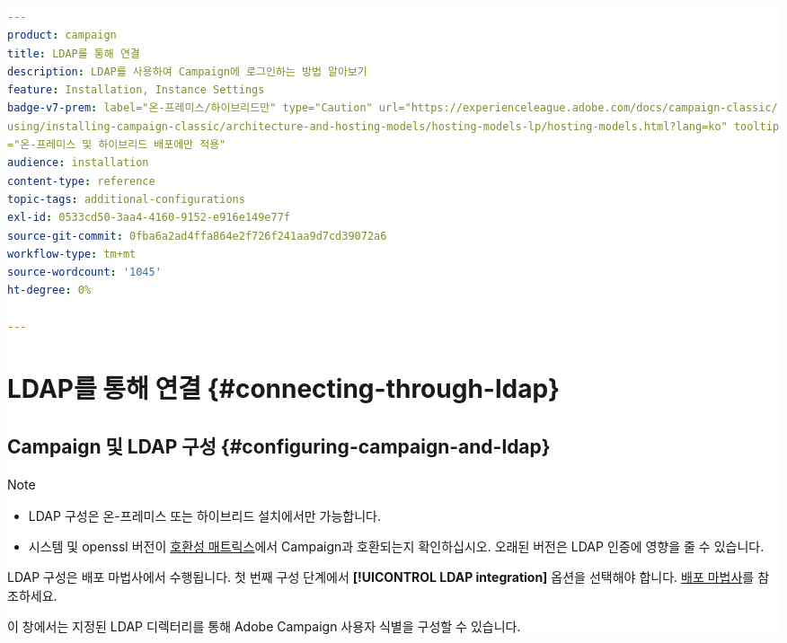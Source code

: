 ```yaml
---
product: campaign
title: LDAP를 통해 연결
description: LDAP를 사용하여 Campaign에 로그인하는 방법 알아보기
feature: Installation, Instance Settings
badge-v7-prem: label="온-프레미스/하이브리드만" type="Caution" url="https://experienceleague.adobe.com/docs/campaign-classic/using/installing-campaign-classic/architecture-and-hosting-models/hosting-models-lp/hosting-models.html?lang=ko" tooltip="온-프레미스 및 하이브리드 배포에만 적용"
audience: installation
content-type: reference
topic-tags: additional-configurations
exl-id: 0533cd50-3aa4-4160-9152-e916e149e77f
source-git-commit: 0fba6a2ad4ffa864e2f726f241aa9d7cd39072a6
workflow-type: tm+mt
source-wordcount: '1045'
ht-degree: 0%

---
```


# LDAP를 통해 연결 {#connecting-through-ldap}

## Campaign 및 LDAP 구성 {#configuring-campaign-and-ldap}

>[!NOTE]
>
>* LDAP 구성은 온-프레미스 또는 하이브리드 설치에서만 가능합니다.
>
>* 시스템 및 openssl 버전이 [호환성 매트릭스](../../rn/using/compatibility-matrix.md)에서 Campaign과 호환되는지 확인하십시오. 오래된 버전은 LDAP 인증에 영향을 줄 수 있습니다.
>

LDAP 구성은 배포 마법사에서 수행됩니다. 첫 번째 구성 단계에서 **[!UICONTROL LDAP integration]** 옵션을 선택해야 합니다. [배포 마법사](../../installation/using/deploying-an-instance.md#deployment-assistant)를 참조하세요.

이 창에서는 지정된 LDAP 디렉터리를 통해 Adobe Campaign 사용자 식별을 구성할 수 있습니다.
